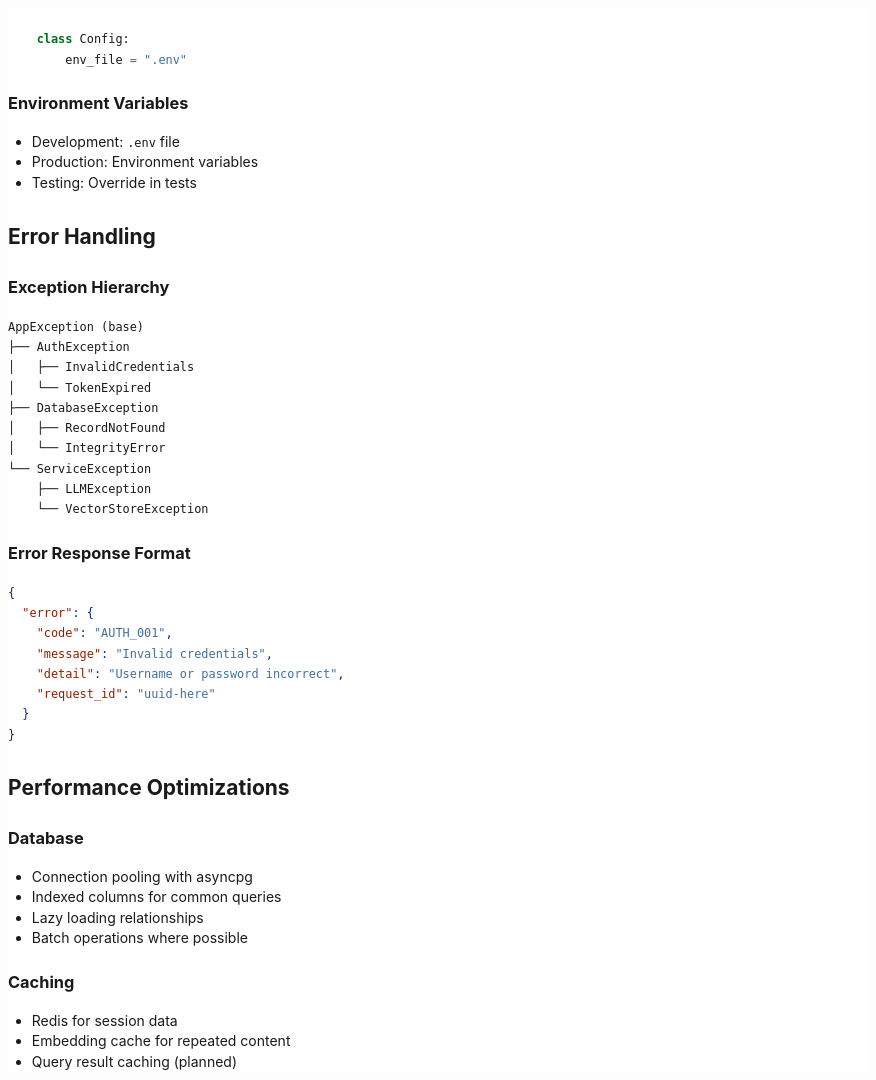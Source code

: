 ```python
    
    class Config:
        env_file = ".env"
```

### Environment Variables
- Development: `.env` file
- Production: Environment variables
- Testing: Override in tests

## Error Handling

### Exception Hierarchy
```
AppException (base)
├── AuthException
│   ├── InvalidCredentials
│   └── TokenExpired
├── DatabaseException
│   ├── RecordNotFound
│   └── IntegrityError
└── ServiceException
    ├── LLMException
    └── VectorStoreException
```

### Error Response Format
```json
{
  "error": {
    "code": "AUTH_001",
    "message": "Invalid credentials",
    "detail": "Username or password incorrect",
    "request_id": "uuid-here"
  }
}
```

## Performance Optimizations

### Database
- Connection pooling with asyncpg
- Indexed columns for common queries
- Lazy loading relationships
- Batch operations where possible

### Caching
- Redis for session data
- Embedding cache for repeated content
- Query result caching (planned)
